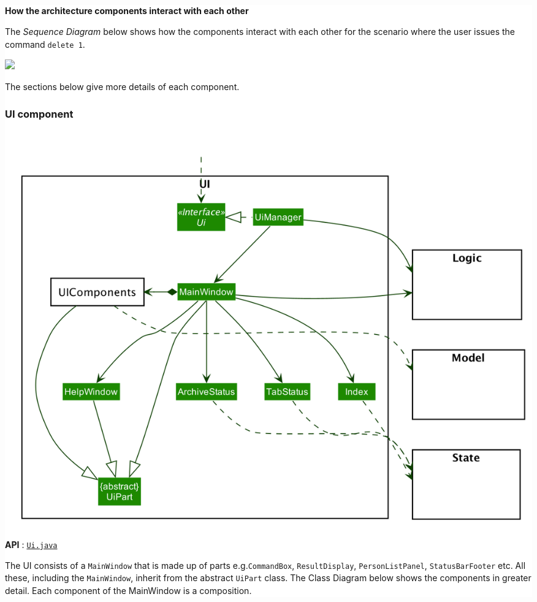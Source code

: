 **How the architecture components interact with each other**

The *Sequence Diagram* below shows how the components interact with each other for the scenario where the user issues the command `delete 1`.

<img src="images/ArchitectureSequenceDiagram.png" width="574" />

The sections below give more details of each component.

<div style="page-break-after: always;"></div>

### UI component

![Structure of the UI Component](images/UiClassDiagram.png)

**API** :
[`Ui.java`](https://github.com/AY2021S1-CS2103-F09-2/tp/blob/master/src/main/java/seedu/pivot/ui/Ui.java)

The UI consists of a `MainWindow` that is made up of parts e.g.`CommandBox`, `ResultDisplay`, `PersonListPanel`, `StatusBarFooter` etc. All these, including the `MainWindow`, inherit from the abstract `UiPart` class. The Class Diagram below shows the components in greater detail. Each component of the MainWindow is a composition. 
